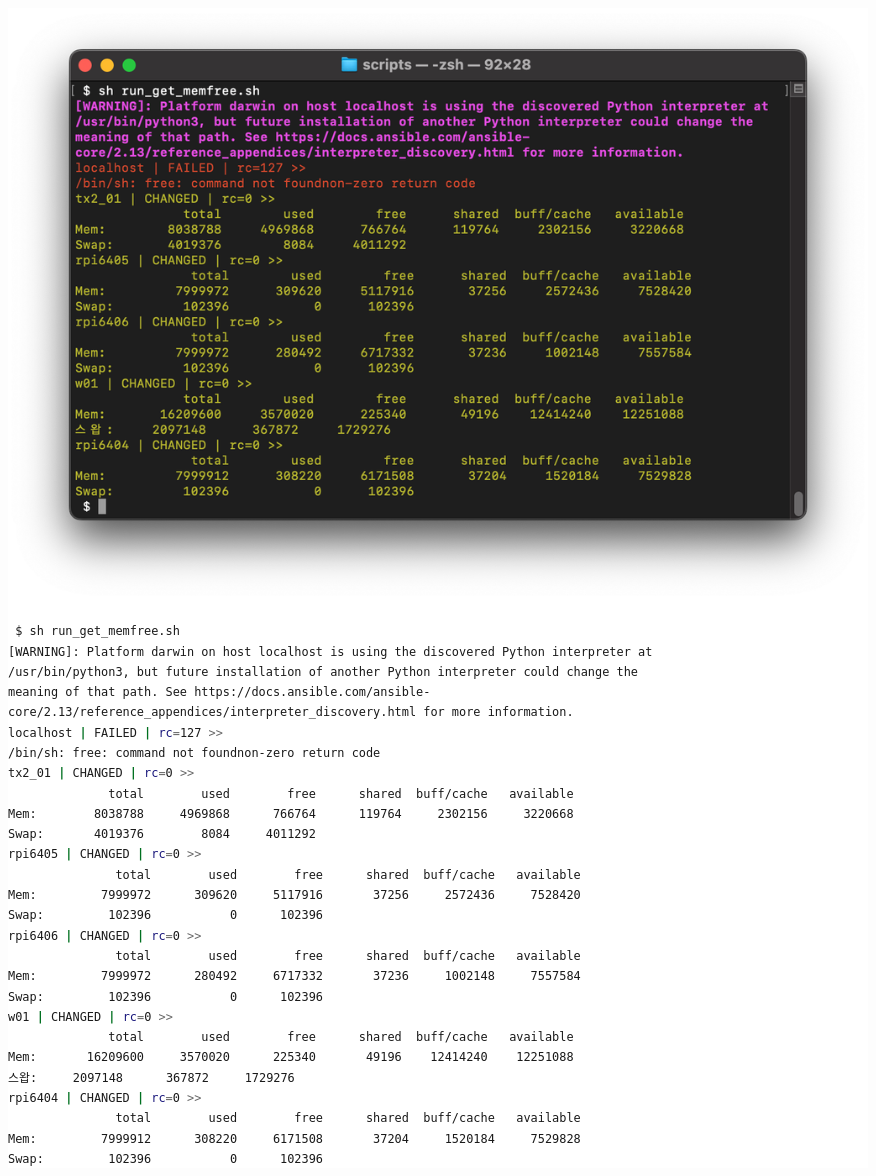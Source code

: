 ![fig](img4doc/memfree.png)

```bash
 $ sh run_get_memfree.sh 
[WARNING]: Platform darwin on host localhost is using the discovered Python interpreter at
/usr/bin/python3, but future installation of another Python interpreter could change the
meaning of that path. See https://docs.ansible.com/ansible-
core/2.13/reference_appendices/interpreter_discovery.html for more information.
localhost | FAILED | rc=127 >>
/bin/sh: free: command not foundnon-zero return code
tx2_01 | CHANGED | rc=0 >>
              total        used        free      shared  buff/cache   available
Mem:        8038788     4969868      766764      119764     2302156     3220668
Swap:       4019376        8084     4011292
rpi6405 | CHANGED | rc=0 >>
               total        used        free      shared  buff/cache   available
Mem:         7999972      309620     5117916       37256     2572436     7528420
Swap:         102396           0      102396
rpi6406 | CHANGED | rc=0 >>
               total        used        free      shared  buff/cache   available
Mem:         7999972      280492     6717332       37236     1002148     7557584
Swap:         102396           0      102396
w01 | CHANGED | rc=0 >>
              total        used        free      shared  buff/cache   available
Mem:       16209600     3570020      225340       49196    12414240    12251088
스왑:     2097148      367872     1729276
rpi6404 | CHANGED | rc=0 >>
               total        used        free      shared  buff/cache   available
Mem:         7999912      308220     6171508       37204     1520184     7529828
Swap:         102396           0      102396

```
